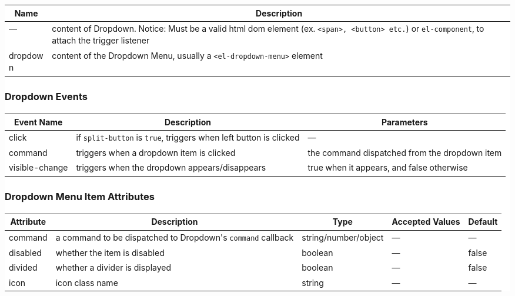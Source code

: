 | Name     | Description                                                                                                                                   |
| -------- | --------------------------------------------------------------------------------------------------------------------------------------------- |
| —        | content of Dropdown. Notice: Must be a valid html dom element (ex. `<span>, <button> etc.`) or `el-component`, to attach the trigger listener |
| dropdown | content of the Dropdown Menu, usually a `<el-dropdown-menu>` element                                                                          |

### Dropdown Events

| Event Name     | Description                                                       | Parameters                                    |
| -------------- | ----------------------------------------------------------------- | --------------------------------------------- |
| click          | if `split-button` is `true`, triggers when left button is clicked | —                                             |
| command        | triggers when a dropdown item is clicked                          | the command dispatched from the dropdown item |
| visible-change | triggers when the dropdown appears/disappears                     | true when it appears, and false otherwise     |

### Dropdown Menu Item Attributes

| Attribute | Description                                                 | Type                 | Accepted Values | Default |
| --------- | ----------------------------------------------------------- | -------------------- | --------------- | ------- |
| command   | a command to be dispatched to Dropdown's `command` callback | string/number/object | —               | —       |
| disabled  | whether the item is disabled                                | boolean              | —               | false   |
| divided   | whether a divider is displayed                              | boolean              | —               | false   |
| icon      | icon class name                                             | string               | —               | —       |
